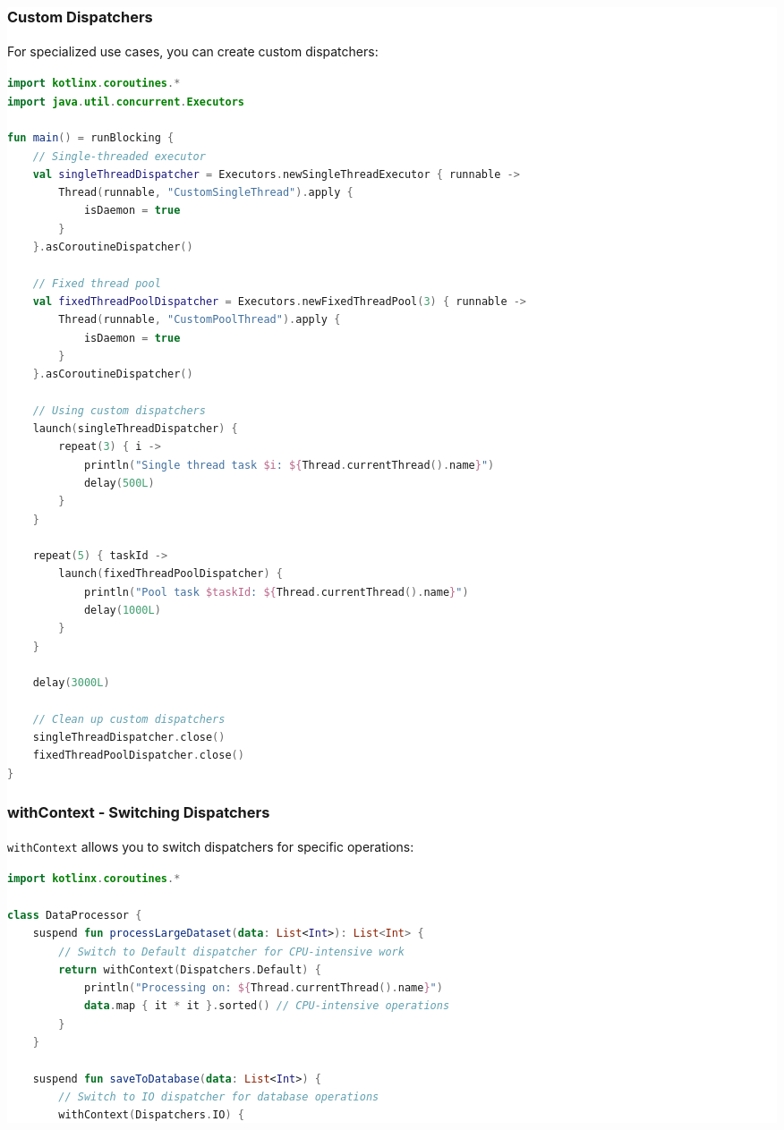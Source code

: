 ### Custom Dispatchers

For specialized use cases, you can create custom dispatchers:

```kotlin
import kotlinx.coroutines.*
import java.util.concurrent.Executors

fun main() = runBlocking {
    // Single-threaded executor
    val singleThreadDispatcher = Executors.newSingleThreadExecutor { runnable ->
        Thread(runnable, "CustomSingleThread").apply {
            isDaemon = true
        }
    }.asCoroutineDispatcher()
    
    // Fixed thread pool
    val fixedThreadPoolDispatcher = Executors.newFixedThreadPool(3) { runnable ->
        Thread(runnable, "CustomPoolThread").apply {
            isDaemon = true
        }
    }.asCoroutineDispatcher()
    
    // Using custom dispatchers
    launch(singleThreadDispatcher) {
        repeat(3) { i ->
            println("Single thread task $i: ${Thread.currentThread().name}")
            delay(500L)
        }
    }
    
    repeat(5) { taskId ->
        launch(fixedThreadPoolDispatcher) {
            println("Pool task $taskId: ${Thread.currentThread().name}")
            delay(1000L)
        }
    }
    
    delay(3000L)
    
    // Clean up custom dispatchers
    singleThreadDispatcher.close()
    fixedThreadPoolDispatcher.close()
}
```

### withContext - Switching Dispatchers

`withContext` allows you to switch dispatchers for specific operations:

```kotlin
import kotlinx.coroutines.*

class DataProcessor {
    suspend fun processLargeDataset(data: List<Int>): List<Int> {
        // Switch to Default dispatcher for CPU-intensive work
        return withContext(Dispatchers.Default) {
            println("Processing on: ${Thread.currentThread().name}")
            data.map { it * it }.sorted() // CPU-intensive operations
        }
    }
    
    suspend fun saveToDatabase(data: List<Int>) {
        // Switch to IO dispatcher for database operations
        withContext(Dispatchers.IO) {
```